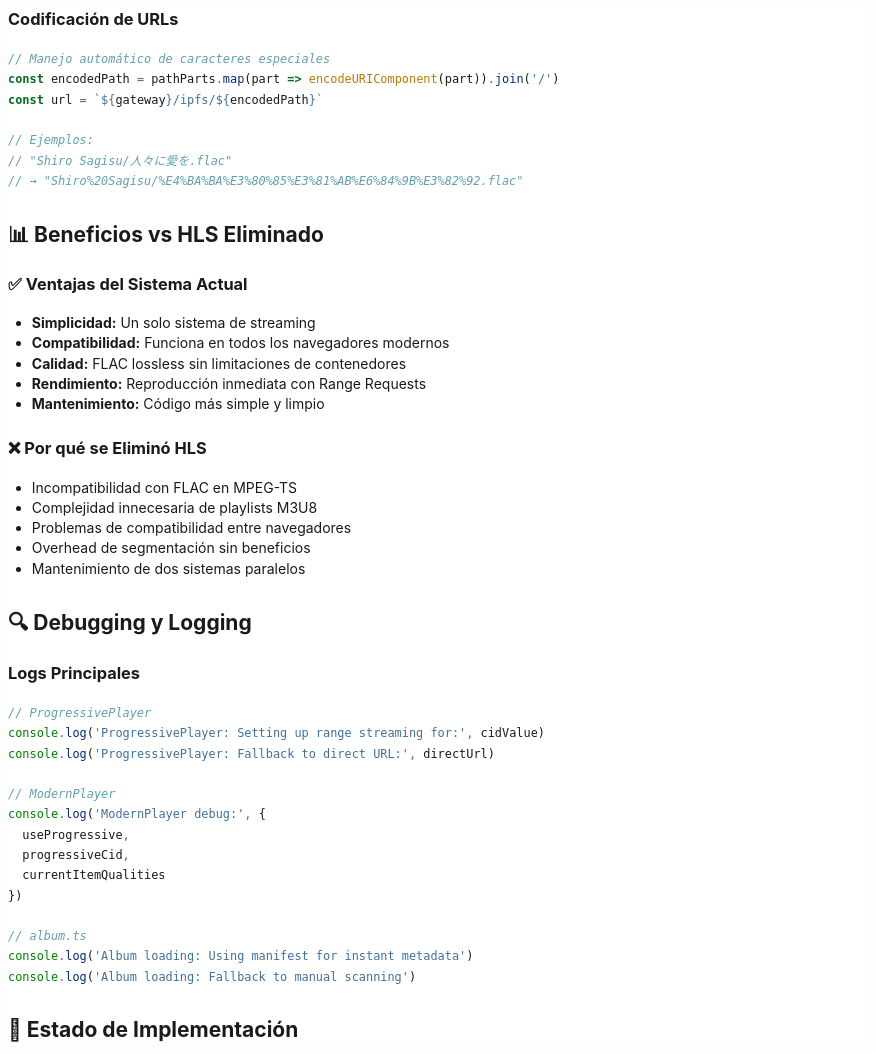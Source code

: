 ### Codificación de URLs
```javascript
// Manejo automático de caracteres especiales
const encodedPath = pathParts.map(part => encodeURIComponent(part)).join('/')
const url = `${gateway}/ipfs/${encodedPath}`

// Ejemplos:
// "Shiro Sagisu/人々に愛を.flac" 
// → "Shiro%20Sagisu/%E4%BA%BA%E3%80%85%E3%81%AB%E6%84%9B%E3%82%92.flac"
```

## 📊 Beneficios vs HLS Eliminado

### ✅ Ventajas del Sistema Actual
- **Simplicidad:** Un solo sistema de streaming
- **Compatibilidad:** Funciona en todos los navegadores modernos
- **Calidad:** FLAC lossless sin limitaciones de contenedores
- **Rendimiento:** Reproducción inmediata con Range Requests
- **Mantenimiento:** Código más simple y limpio

### ❌ Por qué se Eliminó HLS
- Incompatibilidad con FLAC en MPEG-TS
- Complejidad innecesaria de playlists M3U8
- Problemas de compatibilidad entre navegadores
- Overhead de segmentación sin beneficios
- Mantenimiento de dos sistemas paralelos

## 🔍 Debugging y Logging

### Logs Principales
```javascript
// ProgressivePlayer
console.log('ProgressivePlayer: Setting up range streaming for:', cidValue)
console.log('ProgressivePlayer: Fallback to direct URL:', directUrl)

// ModernPlayer
console.log('ModernPlayer debug:', {
  useProgressive, 
  progressiveCid, 
  currentItemQualities
})

// album.ts
console.log('Album loading: Using manifest for instant metadata')
console.log('Album loading: Fallback to manual scanning')
```

## 🚀 Estado de Implementación
